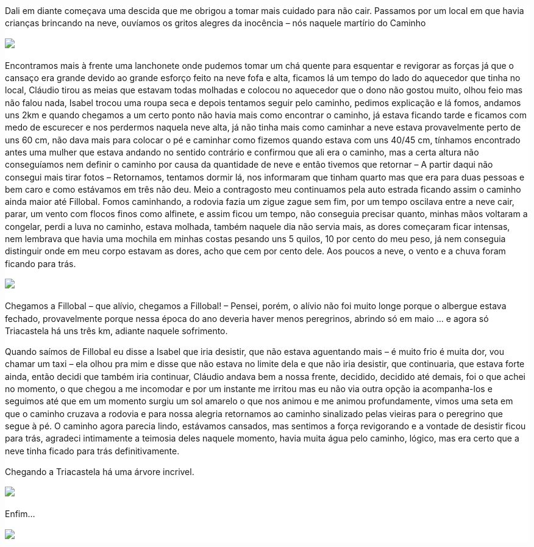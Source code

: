 Dali em diante começava uma descida que me obrigou a tomar mais cuidado para não cair. Passamos por um local em que havia crianças brincando na neve, ouvíamos os gritos alegres da inocência – nós naquele martírio do Caminho

![](/images/blog/1_105416.jpg#img)

Encontramos mais à frente uma lanchonete onde pudemos tomar um chá quente para esquentar e revigorar as forças já que o cansaço era grande devido ao grande esforço feito na neve fofa e alta, ficamos lá um tempo do lado do aquecedor que tinha no local, Cláudio tirou as meias que estavam todas molhadas e colocou no aquecedor que o dono não gostou muito, olhou feio mas não falou nada, Isabel trocou uma roupa seca e depois tentamos seguir pelo caminho, pedimos explicação e lá fomos, andamos uns 2km e quando chegamos a um certo ponto não havia mais como encontrar o caminho, já estava ficando tarde e ficamos com medo de escurecer e nos perdermos naquela neve alta, já não tinha mais como caminhar a neve estava provavelmente perto de uns 60 cm, não dava mais para colocar o pé e caminhar como fizemos quando estava com uns 40/45 cm, tínhamos encontrado antes uma mulher que estava andando no sentido contrário e confirmou que ali era o caminho, mas a certa altura não conseguíamos nem definir o caminho por causa da quantidade de neve e então tivemos que retornar – A partir daqui não consegui mais tirar fotos – Retornamos, tentamos dormir lá, nos informaram que tinham quarto mas que era para duas pessoas e bem caro e como estávamos em três não deu. Meio a contragosto meu continuamos pela auto estrada ficando assim o caminho ainda maior até Fillobal. Fomos caminhando, a rodovia fazia um zigue zague sem fim, por um tempo oscilava entre a neve cair, parar, um vento com flocos finos como alfinete, e assim ficou um tempo, não conseguia precisar quanto, minhas mãos voltaram a congelar, perdi a luva no caminho, estava molhada, também naquele dia não servia mais, as dores começaram ficar intensas, nem lembrava que havia uma mochila em minhas costas pesando uns 5 quilos, 10 por cento do meu peso, já nem conseguia distinguir onde em meu corpo estavam as dores, acho que cem por cento dele. Aos poucos a neve, o vento e a chuva foram ficando para trás.

![](/images/blog/1_175742-2-1024x498.jpg#img)

Chegamos a Fillobal – que alívio, chegamos a Fillobal! – Pensei, porém, o alívio não foi muito longe porque o albergue estava fechado, provavelmente porque nessa época do ano deveria haver menos peregrinos, abrindo só em maio … e agora só Triacastela há uns três km, adiante naquele sofrimento.

Quando saímos de Fillobal eu disse a Isabel que iria desistir, que não estava aguentando mais – é muito frio é muita dor, vou chamar um taxi – ela olhou pra mim e disse que não estava no limite dela e que não iria desistir, que continuaria, que estava forte ainda, então decidi que também iria continuar, Cláudio andava bem a nossa frente, decidido, decidido até demais, foi o que achei no momento, o que chegou a me incomodar e por um instante me irritou mas eu não via outra opção ia acompanha-los e seguimos até que em um momento surgiu um sol amarelo o que nos animou e me animou profundamente, vimos uma seta em que o caminho cruzava a rodovia e para nossa alegria retornamos ao caminho sinalizado pelas vieiras para o peregrino que segue à pé. O caminho agora parecia lindo, estávamos cansados, mas sentimos a força revigorando e a vontade de desistir ficou para trás, agradeci intimamente a teimosia deles naquele momento, havia muita água pelo caminho, lógico, mas era certo que a neve tinha ficado para trás definitivamente.

Chegando a Triacastela há uma árvore incrivel.

![](/images/blog/1_192005-1024x498.jpg#img)

Enfim…

![](/images/blog/1_IMG-20190409-WA0054-768x1024.jpg#img)

